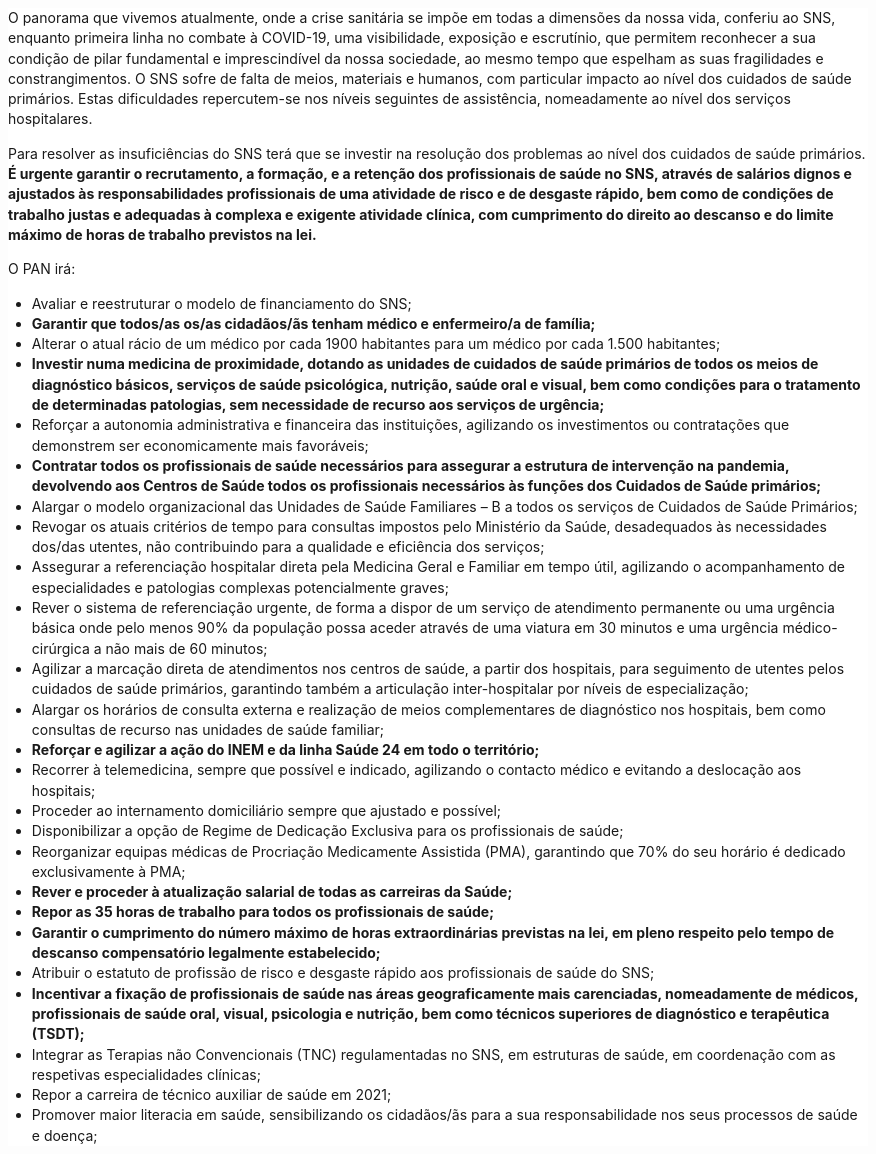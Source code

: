 O panorama que vivemos atualmente, onde a crise sanitária se impõe em todas a dimensões da nossa vida, conferiu ao SNS, enquanto primeira linha no combate à COVID-19, uma visibilidade, exposição e escrutínio, que permitem reconhecer a sua condição de pilar fundamental e imprescindível da nossa sociedade, ao mesmo tempo que espelham as suas fragilidades e constrangimentos. O SNS sofre de falta de meios, materiais e humanos, com particular impacto ao nível dos cuidados de saúde primários. Estas dificuldades repercutem-se nos níveis seguintes de assistência, nomeadamente ao nível dos serviços hospitalares.

Para resolver as insuficiências do SNS terá que se investir na resolução dos problemas ao nível dos cuidados de saúde primários. **É urgente garantir o recrutamento, a formação, e a retenção dos profissionais de saúde no SNS, através de salários dignos e ajustados às responsabilidades profissionais de uma atividade de risco e de desgaste rápido, bem como de condições de trabalho justas e adequadas à complexa e exigente atividade clínica, com cumprimento do direito ao descanso e do limite máximo de horas de trabalho previstos na lei.**

O PAN irá:

*   Avaliar e reestruturar o modelo de financiamento do SNS;
*   **Garantir que todos/as os/as cidadãos/ãs tenham médico e enfermeiro/a de família;**
*   Alterar o atual rácio de um médico por cada 1900 habitantes para um médico por cada 1.500 habitantes;
*   **Investir numa medicina de proximidade, dotando as unidades de cuidados de saúde primários de todos os meios de diagnóstico básicos, serviços de saúde psicológica, nutrição, saúde oral e visual, bem como condições para o tratamento de determinadas patologias, sem necessidade de recurso aos serviços de urgência;**
*   Reforçar a autonomia administrativa e financeira das instituições, agilizando os investimentos ou contratações que demonstrem ser economicamente mais favoráveis;
*   **Contratar todos os profissionais de saúde necessários para assegurar a estrutura de intervenção na pandemia, devolvendo aos Centros de Saúde todos os profissionais necessários às funções dos Cuidados de Saúde primários;**
*   Alargar o modelo organizacional das Unidades de Saúde Familiares – B a todos os serviços de Cuidados de Saúde Primários;
*   Revogar os atuais critérios de tempo para consultas impostos pelo Ministério da Saúde, desadequados às necessidades dos/das utentes, não contribuindo para a qualidade e eficiência dos serviços;
*   Assegurar a referenciação hospitalar direta pela Medicina Geral e Familiar em tempo útil, agilizando o acompanhamento de especialidades e patologias complexas potencialmente graves;
*   Rever o sistema de referenciação urgente, de forma a dispor de um serviço de atendimento permanente ou uma urgência básica onde pelo menos 90% da população possa aceder através de uma viatura em 30 minutos e uma urgência médico-cirúrgica a não mais de 60 minutos;
*   Agilizar a marcação direta de atendimentos nos centros de saúde, a partir dos hospitais, para seguimento de utentes pelos cuidados de saúde primários, garantindo também a articulação inter-hospitalar por níveis de especialização;
*   Alargar os horários de consulta externa e realização de meios complementares de diagnóstico nos hospitais, bem como consultas de recurso nas unidades de saúde familiar;
*   **Reforçar e agilizar a ação do INEM e da linha Saúde 24 em todo o território;**
*   Recorrer à telemedicina, sempre que possível e indicado, agilizando o contacto médico e evitando a deslocação aos hospitais;
*   Proceder ao internamento domiciliário sempre que ajustado e possível;
*   Disponibilizar a opção de Regime de Dedicação Exclusiva para os profissionais de saúde;
*   Reorganizar equipas médicas de Procriação Medicamente Assistida (PMA), garantindo que 70% do seu horário é dedicado exclusivamente à PMA;
*   **Rever e proceder à atualização salarial de todas as carreiras da Saúde;**
*   **Repor as 35 horas de trabalho para todos os profissionais de saúde;**
*   **Garantir o cumprimento do número máximo de horas extraordinárias previstas na lei, em pleno respeito pelo tempo de descanso compensatório legalmente estabelecido;**
*   Atribuir o estatuto de profissão de risco e desgaste rápido aos profissionais de saúde do SNS;
*   **Incentivar a fixação de profissionais de saúde nas áreas geograficamente mais carenciadas, nomeadamente de médicos, profissionais de saúde oral, visual, psicologia e nutrição, bem como técnicos superiores de diagnóstico e terapêutica (TSDT);**
*   Integrar as Terapias não Convencionais (TNC) regulamentadas no SNS, em estruturas de saúde, em coordenação com as respetivas especialidades clínicas;
*   Repor a carreira de técnico auxiliar de saúde em 2021;  
*   Promover maior literacia em saúde, sensibilizando os cidadãos/ãs para a sua responsabilidade nos seus processos de saúde e doença;